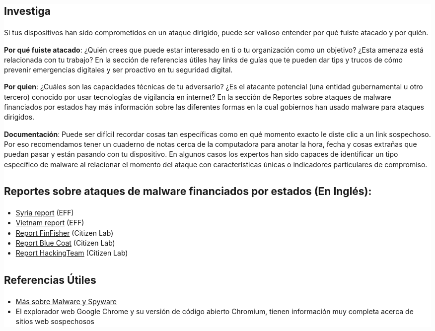## Investiga

Si tus dispositivos han sido comprometidos en un ataque dirigido, puede ser valioso entender por qué fuiste atacado y por quién.

**Por qué fuiste atacado**: ¿Quién crees que puede estar interesado en ti o tu organización como un objetivo? ¿Esta amenaza está relacionada con tu trabajo? En la sección de referencias útiles hay links de guías que te pueden dar tips y trucos de cómo prevenir emergencias digitales y ser proactivo en tu seguridad digital.

**Por quien**: ¿Cuáles son las capacidades técnicas de tu adversario? ¿Es el atacante potencial (una entidad gubernamental u otro tercero) conocido por usar tecnologías de vigilancia en internet? En la sección de Reportes sobre ataques de malware financiados por estados hay más información sobre las diferentes formas en la cual gobiernos han usado malware para ataques dirigidos.

**Documentación**: Puede ser difícil recordar cosas tan específicas como en qué momento exacto le diste clic a un link sospechoso. Por eso recomendamos tener un cuaderno de notas cerca de la computadora para anotar la hora, fecha y cosas extrañas que puedan pasar y están pasando con tu dispositivo. En algunos casos los expertos han sido capaces de identificar un tipo específico de malware al relacionar el momento del ataque con características únicas o indicadores particulares de compromiso.


## Reportes sobre ataques de malware financiados por estados (En Inglés):

- [Syria report](https://www.eff.org/deeplinks/2013/12/social-engineering-and-malware-syria-eff-and-citizen-labs-latest-report-digital) (EFF)
- [Vietnam report](https://www.eff.org/deeplinks/2014/01/vietnamese-malware-gets-personal) (EFF)
- [Report FinFisher](https://citizenlab.org/2013/04/for-their-eyes-only-2/) (Citizen Lab)
- [Report Blue Coat](https://citizenlab.org/2013/07/planet-blue-coat-redux/) (Citizen Lab)
- [Report HackingTeam](https://citizenlab.org/2014/02/hacking-team-targeting-ethiopian-journalists/) (Citizen Lab)

## Referencias Útiles

- [Más sobre Malware y Spyware](https://securityinabox.org/es/chapter_1_2)
- El explorador web Google Chrome y su versión de código abierto Chromium, tienen información muy completa acerca de sitios web sospechosos
